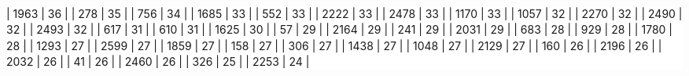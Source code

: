 |       1963 |       36 |
|        278 |       35 |
|        756 |       34 |
|       1685 |       33 |
|        552 |       33 |
|       2222 |       33 |
|       2478 |       33 |
|       1170 |       33 |
|       1057 |       32 |
|       2270 |       32 |
|       2490 |       32 |
|       2493 |       32 |
|        617 |       31 |
|        610 |       31 |
|       1625 |       30 |
|         57 |       29 |
|       2164 |       29 |
|        241 |       29 |
|       2031 |       29 |
|        683 |       28 |
|        929 |       28 |
|       1780 |       28 |
|       1293 |       27 |
|       2599 |       27 |
|       1859 |       27 |
|        158 |       27 |
|        306 |       27 |
|       1438 |       27 |
|       1048 |       27 |
|       2129 |       27 |
|        160 |       26 |
|       2196 |       26 |
|       2032 |       26 |
|         41 |       26 |
|       2460 |       26 |
|        326 |       25 |
|       2253 |       24 |